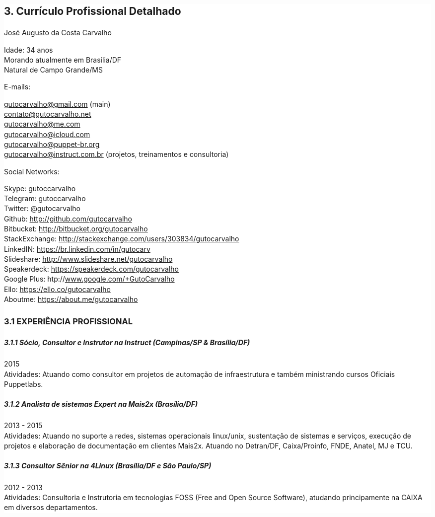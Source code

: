 ## 3. Currículo Profissional Detalhado

José Augusto da Costa Carvalho

Idade: 34 anos<br>
Morando atualmente em Brasília/DF<br>
Natural de Campo Grande/MS<br>

E-mails:

gutocarvalho@gmail.com (main)<br>
contato@gutocarvalho.net<br>
gutocarvalho@me.com<br>
gutocarvalho@icloud.com<br>
gutocarvalho@puppet-br.org<br>
gutocarvalho@instruct.com.br (projetos, treinamentos e consultoria)<br>

Social Networks:

Skype: gutoccarvalho<br>
Telegram: gutoccarvalho<br>
Twitter: @gutocarvalho<br>
Github: http://github.com/gutocarvalho<br>
Bitbucket: http://bitbucket.org/gutocarvalho<br>
StackExchange: http://stackexchange.com/users/303834/gutocarvalho<br>
LinkedIN: https://br.linkedin.com/in/gutocarv<br>
Slideshare: http://www.slideshare.net/gutocarvalho<br>
Speakerdeck: https://speakerdeck.com/gutocarvalho<br>
Google Plus: htp://www.google.com/+GutoCarvalho<br>
Ello: https://ello.co/gutocarvalho<br>
Aboutme: https://about.me/gutocarvalho<br>

### 3.1 EXPERIÊNCIA PROFISSIONAL

##### 3.1.1 Sócio, Consultor e Instrutor na Instruct (Campinas/SP & Brasília/DF)
2015<br>
Atividades: Atuando como consultor em projetos de automação de infraestrutura e também ministrando cursos Oficiais Puppetlabs.

##### 3.1.2 Analista de sistemas Expert na Mais2x (Brasília/DF)
2013 - 2015<br>
Atividades: Atuando no suporte a redes, sistemas operacionais linux/unix, sustentação de sistemas e serviços, execução de projetos e elaboração de documentação em clientes Mais2x. Atuando no Detran/DF, Caixa/Proinfo, FNDE, Anatel, MJ e TCU.

##### 3.1.3 Consultor Sênior na 4Linux (Brasília/DF e São Paulo/SP)
2012 - 2013<br>
Atividades: Consultoria e Instrutoria em tecnologias FOSS (Free and Open Source Software), atudando principamente na CAIXA em diversos
departamentos.
